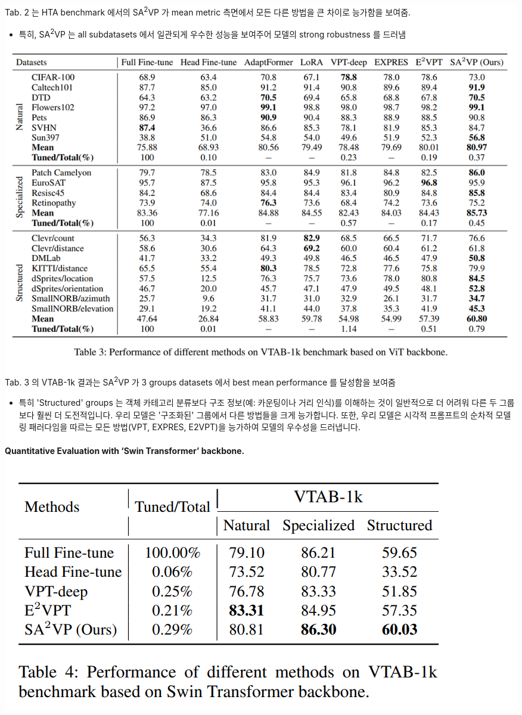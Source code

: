 Tab. 2 는 HTA benchmark 에서의 SA$^2$VP 가 mean metric 측면에서 모든 다른 방법을 큰 차이로 능가함을 보여줌.

- 특히, SA$^2$VP 는 all subdatasets 에서 일관되게 우수한 성능을 보여주어 모델의 strong robustness 를 드러냄

![Table 3](image-56.png)

Tab. 3 의 VTAB-1k 결과는 SA$^2$VP 가 3 groups datasets 에서 best mean performance 를 달성함을 보여줌

- 특히 'Structured' groups 는 객체 카테고리 분류보다 구조 정보(예: 카운팅이나 거리 인식)를 이해하는 것이 일반적으로 더 어려워 다른 두 그룹보다 훨씬 더 도전적입니다. 우리 모델은 '구조화된' 그룹에서 다른 방법들을 크게 능가합니다. 또한, 우리 모델은 시각적 프롬프트의 순차적 모델링 패러다임을 따르는 모든 방법(VPT, EXPRES, E2VPT)을 능가하여 모델의 우수성을 드러냅니다.

#### Quantitative Evaluation with ‘Swin Transformer’ backbone.

![Table 4](image-57.png)
